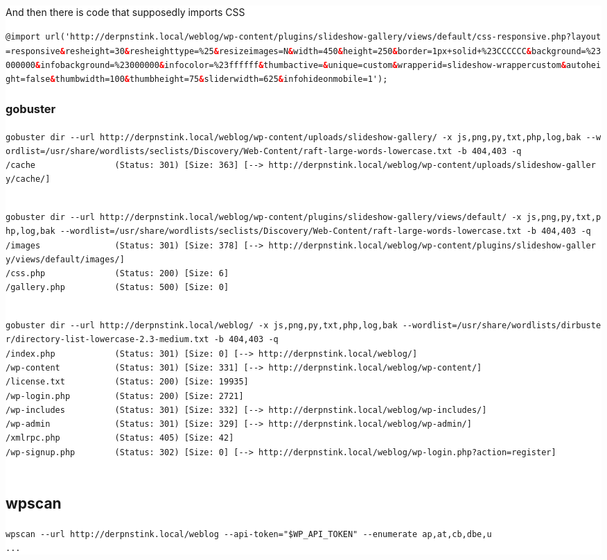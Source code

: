 And then there is code that supposedly imports CSS

```html
@import url('http://derpnstink.local/weblog/wp-content/plugins/slideshow-gallery/views/default/css-responsive.php?layout=responsive&resheight=30&resheighttype=%25&resizeimages=N&width=450&height=250&border=1px+solid+%23CCCCCC&background=%23000000&infobackground=%23000000&infocolor=%23ffffff&thumbactive=&unique=custom&wrapperid=slideshow-wrappercustom&autoheight=false&thumbwidth=100&thumbheight=75&sliderwidth=625&infohideonmobile=1');
```

### gobuster

```shell
gobuster dir --url http://derpnstink.local/weblog/wp-content/uploads/slideshow-gallery/ -x js,png,py,txt,php,log,bak --wordlist=/usr/share/wordlists/seclists/Discovery/Web-Content/raft-large-words-lowercase.txt -b 404,403 -q 
/cache                (Status: 301) [Size: 363] [--> http://derpnstink.local/weblog/wp-content/uploads/slideshow-gallery/cache/]
                                                                                                                                                                                                                                           
```

```shell
gobuster dir --url http://derpnstink.local/weblog/wp-content/plugins/slideshow-gallery/views/default/ -x js,png,py,txt,php,log,bak --wordlist=/usr/share/wordlists/seclists/Discovery/Web-Content/raft-large-words-lowercase.txt -b 404,403 -q
/images               (Status: 301) [Size: 378] [--> http://derpnstink.local/weblog/wp-content/plugins/slideshow-gallery/views/default/images/]
/css.php              (Status: 200) [Size: 6]                                                                                                  
/gallery.php          (Status: 500) [Size: 0]                                                                                                  
                                                                                                                                                                                                                                           
```

```shell
gobuster dir --url http://derpnstink.local/weblog/ -x js,png,py,txt,php,log,bak --wordlist=/usr/share/wordlists/dirbuster/directory-list-lowercase-2.3-medium.txt -b 404,403 -q                   
/index.php            (Status: 301) [Size: 0] [--> http://derpnstink.local/weblog/]
/wp-content           (Status: 301) [Size: 331] [--> http://derpnstink.local/weblog/wp-content/]
/license.txt          (Status: 200) [Size: 19935]                                               
/wp-login.php         (Status: 200) [Size: 2721]                                                
/wp-includes          (Status: 301) [Size: 332] [--> http://derpnstink.local/weblog/wp-includes/]
/wp-admin             (Status: 301) [Size: 329] [--> http://derpnstink.local/weblog/wp-admin/]   
/xmlrpc.php           (Status: 405) [Size: 42]                                                   
/wp-signup.php        (Status: 302) [Size: 0] [--> http://derpnstink.local/weblog/wp-login.php?action=register]
                                                                                                                   
```


## wpscan

```shell
wpscan --url http://derpnstink.local/weblog --api-token="$WP_API_TOKEN" --enumerate ap,at,cb,dbe,u
...                                                                                                                                                                                                                                           
```
